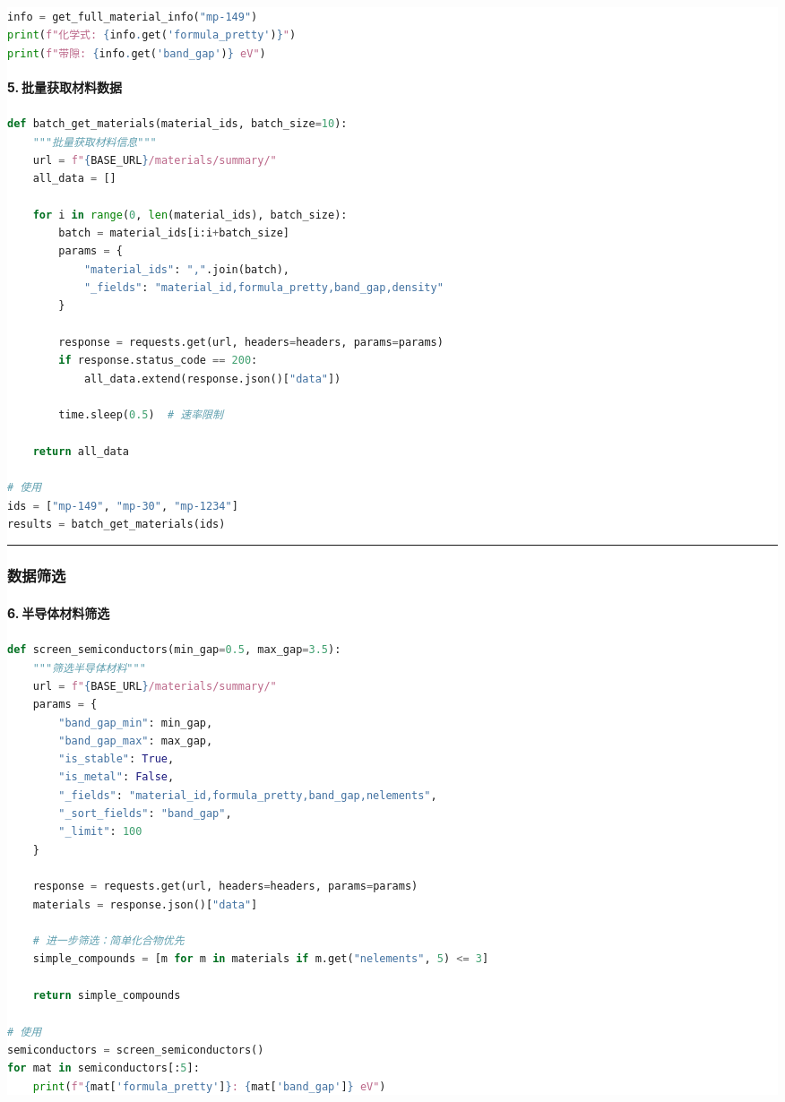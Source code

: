 ```python
info = get_full_material_info("mp-149")
print(f"化学式: {info.get('formula_pretty')}")
print(f"带隙: {info.get('band_gap')} eV")
```

#### 5. 批量获取材料数据
```python
def batch_get_materials(material_ids, batch_size=10):
    """批量获取材料信息"""
    url = f"{BASE_URL}/materials/summary/"
    all_data = []
    
    for i in range(0, len(material_ids), batch_size):
        batch = material_ids[i:i+batch_size]
        params = {
            "material_ids": ",".join(batch),
            "_fields": "material_id,formula_pretty,band_gap,density"
        }
        
        response = requests.get(url, headers=headers, params=params)
        if response.status_code == 200:
            all_data.extend(response.json()["data"])
        
        time.sleep(0.5)  # 速率限制
    
    return all_data

# 使用
ids = ["mp-149", "mp-30", "mp-1234"]
results = batch_get_materials(ids)
```

---

### 数据筛选

#### 6. 半导体材料筛选
```python
def screen_semiconductors(min_gap=0.5, max_gap=3.5):
    """筛选半导体材料"""
    url = f"{BASE_URL}/materials/summary/"
    params = {
        "band_gap_min": min_gap,
        "band_gap_max": max_gap,
        "is_stable": True,
        "is_metal": False,
        "_fields": "material_id,formula_pretty,band_gap,nelements",
        "_sort_fields": "band_gap",
        "_limit": 100
    }
    
    response = requests.get(url, headers=headers, params=params)
    materials = response.json()["data"]
    
    # 进一步筛选：简单化合物优先
    simple_compounds = [m for m in materials if m.get("nelements", 5) <= 3]
    
    return simple_compounds

# 使用
semiconductors = screen_semiconductors()
for mat in semiconductors[:5]:
    print(f"{mat['formula_pretty']}: {mat['band_gap']} eV")
```
